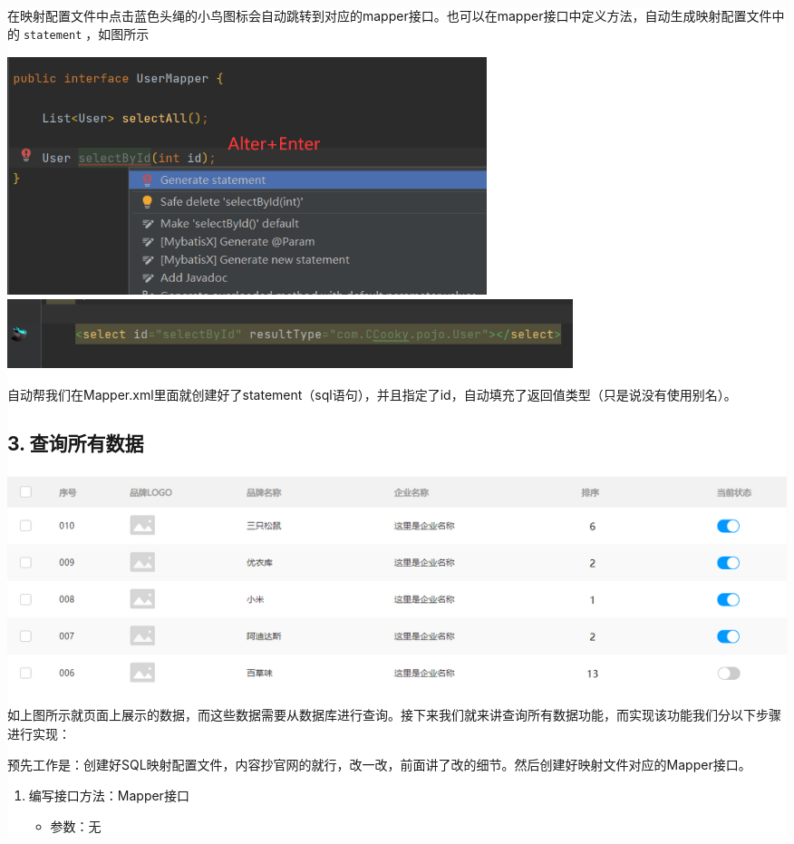   在映射配置文件中点击蓝色头绳的小鸟图标会自动跳转到对应的mapper接口。也可以在mapper接口中定义方法，自动生成映射配置文件中的 `statement` ，如图所示

  <img src="images/image-20220129205326527.png" alt="image-20220129205326527" style="zoom:80%;" />

  <img src="images/image-20220129205409259.png" alt="image-20220129205409259" style="zoom:80%;" />

  自动帮我们在Mapper.xml里面就创建好了statement（sql语句），并且指定了id，自动填充了返回值类型（只是说没有使用别名）。

## 3. 查询所有数据

![image-20220129205908373](images/image-20220129205908373.png)

如上图所示就页面上展示的数据，而这些数据需要从数据库进行查询。接下来我们就来讲查询所有数据功能，而实现该功能我们分以下步骤进行实现：

预先工作是：创建好SQL映射配置文件，内容抄官网的就行，改一改，前面讲了改的细节。然后创建好映射文件对应的Mapper接口。

1. 编写接口方法：Mapper接口

   * 参数：无

